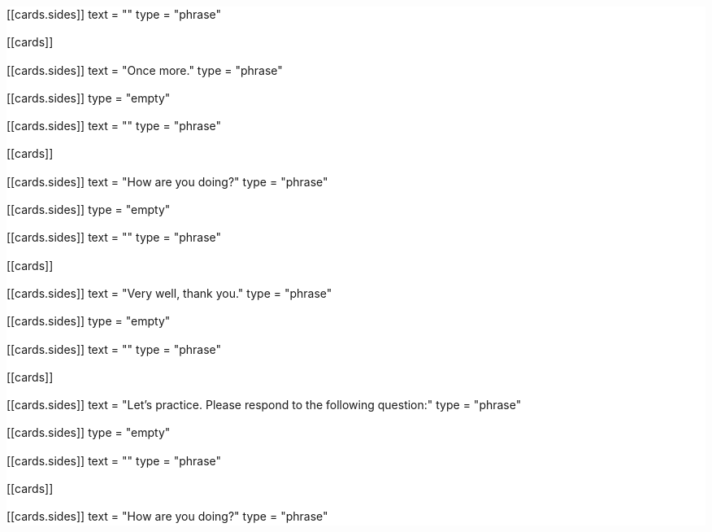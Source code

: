 [[cards.sides]]
text = ""
type = "phrase"

[[cards]]

[[cards.sides]]
text = "Once more."
type = "phrase"

[[cards.sides]]
type = "empty"

[[cards.sides]]
text = ""
type = "phrase"

[[cards]]

[[cards.sides]]
text = "How are you doing?"
type = "phrase"

[[cards.sides]]
type = "empty"

[[cards.sides]]
text = ""
type = "phrase"

[[cards]]

[[cards.sides]]
text = "Very well, thank you."
type = "phrase"

[[cards.sides]]
type = "empty"

[[cards.sides]]
text = ""
type = "phrase"

[[cards]]

[[cards.sides]]
text = "Let’s practice. Please respond to the following question:"
type = "phrase"

[[cards.sides]]
type = "empty"

[[cards.sides]]
text = ""
type = "phrase"

[[cards]]

[[cards.sides]]
text = "How are you doing?"
type = "phrase"
